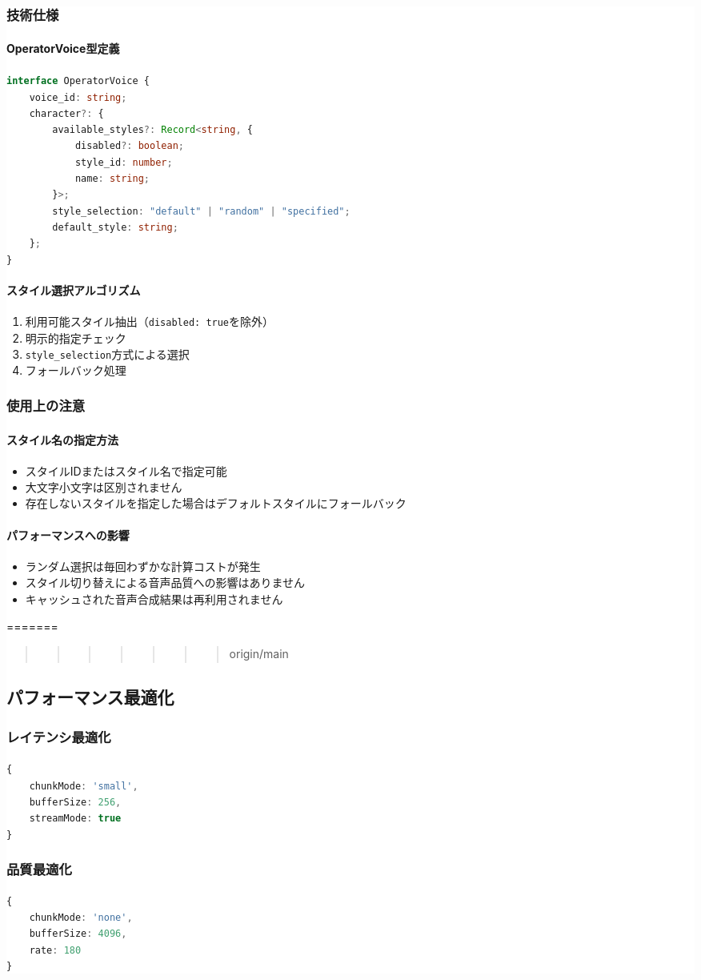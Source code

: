 ### 技術仕様

#### OperatorVoice型定義
```typescript
interface OperatorVoice {
    voice_id: string;
    character?: {
        available_styles?: Record<string, {
            disabled?: boolean;
            style_id: number;
            name: string;
        }>;
        style_selection: "default" | "random" | "specified";
        default_style: string;
    };
}
```

#### スタイル選択アルゴリズム
1. 利用可能スタイル抽出（`disabled: true`を除外）
2. 明示的指定チェック
3. `style_selection`方式による選択
4. フォールバック処理

### 使用上の注意

#### スタイル名の指定方法
- スタイルIDまたはスタイル名で指定可能
- 大文字小文字は区別されません
- 存在しないスタイルを指定した場合はデフォルトスタイルにフォールバック

#### パフォーマンスへの影響
- ランダム選択は毎回わずかな計算コストが発生
- スタイル切り替えによる音声品質への影響はありません
- キャッシュされた音声合成結果は再利用されません

=======
>>>>>>> origin/main
## パフォーマンス最適化

### レイテンシ最適化
```typescript
{
    chunkMode: 'small',
    bufferSize: 256,
    streamMode: true
}
```

### 品質最適化
```typescript
{
    chunkMode: 'none',
    bufferSize: 4096,
    rate: 180
}
```
